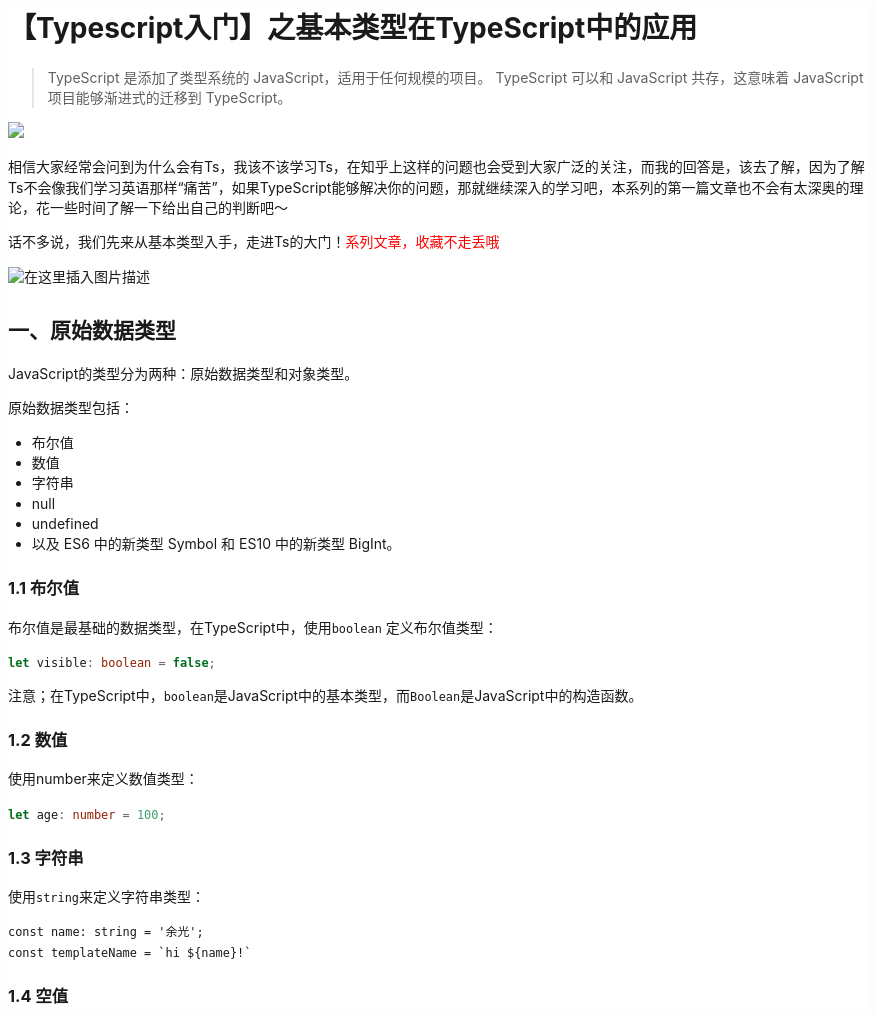 # 【Typescript入门】之基本类型在TypeScript中的应用

> TypeScript 是添加了类型系统的 JavaScript，适用于任何规模的项目。
> TypeScript 可以和 JavaScript 共存，这意味着 JavaScript 项目能够渐进式的迁移到 TypeScript。

<img src="https://img-blog.csdnimg.cn/ea9cdc30f83d43d99c5a10b7e76d5a0f.png?x-oss-process=image/watermark,type_ZmFuZ3poZW5naGVpdGk,shadow_10,text_aHR0cHM6Ly9ibG9nLmNzZG4ubmV0L2piajY1Njg4Mzl6,size_16,color_FFFFFF,t_70" width="100%" />

相信大家经常会问到为什么会有Ts，我该不该学习Ts，在知乎上这样的问题也会受到大家广泛的关注，而我的回答是，该去了解，因为了解Ts不会像我们学习英语那样“痛苦”，如果TypeScript能够解决你的问题，那就继续深入的学习吧，本系列的第一篇文章也不会有太深奥的理论，花一些时间了解一下给出自己的判断吧～

话不多说，我们先来从基本类型入手，走进Ts的大门！<font color="red">系列文章，收藏不走丢哦</font>

![在这里插入图片描述](https://img-blog.csdnimg.cn/0e89e4457f3243199adc51f43d6035af.jpg?x-oss-process=image/watermark,type_ZmFuZ3poZW5naGVpdGk,shadow_10,text_aHR0cHM6Ly9ibG9nLmNzZG4ubmV0L2piajY1Njg4Mzl6,size_16,color_FFFFFF,t_70#pic_center)


## 一、原始数据类型

JavaScript的类型分为两种：原始数据类型和对象类型。

原始数据类型包括：

* 布尔值
* 数值
* 字符串
* null
* undefined
* 以及 ES6 中的新类型 Symbol 和 ES10 中的新类型 BigInt。

### 1.1 布尔值

布尔值是最基础的数据类型，在TypeScript中，使用`boolean` 定义布尔值类型：

```ts
let visible: boolean = false;
```

注意；在TypeScript中，`boolean`是JavaScript中的基本类型，而`Boolean`是JavaScript中的构造函数。

### 1.2 数值

使用number来定义数值类型：

```ts
let age: number = 100;
```

### 1.3 字符串

使用`string`来定义字符串类型：

```Ts
const name: string = '余光';
const templateName = `hi ${name}!`
```

### 1.4 空值
